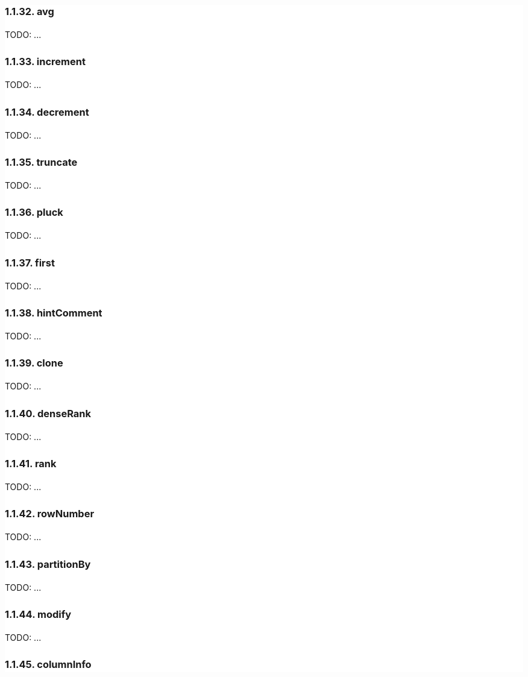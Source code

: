 ### 1.1.32. avg

TODO: ...

### 1.1.33. increment

TODO: ...

### 1.1.34. decrement

TODO: ...

### 1.1.35. truncate

TODO: ...

### 1.1.36. pluck

TODO: ...

### 1.1.37. first

TODO: ...

### 1.1.38. hintComment

TODO: ...

### 1.1.39. clone

TODO: ...

### 1.1.40. denseRank

TODO: ...

### 1.1.41. rank

TODO: ...

### 1.1.42. rowNumber

TODO: ...

### 1.1.43. partitionBy

TODO: ...

### 1.1.44. modify

TODO: ...

### 1.1.45. columnInfo
